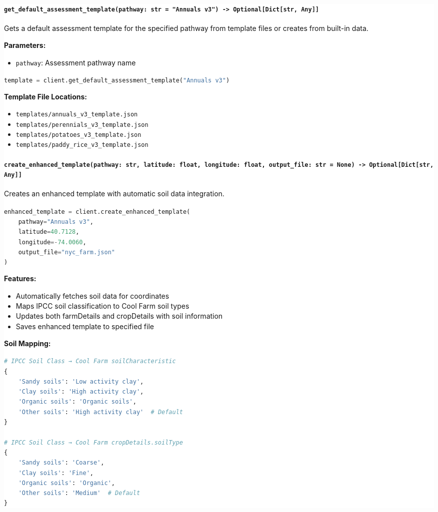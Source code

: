 #### `get_default_assessment_template(pathway: str = "Annuals v3") -> Optional[Dict[str, Any]]`
Gets a default assessment template for the specified pathway from template files or creates from built-in data.

**Parameters:**
- `pathway`: Assessment pathway name

```python
template = client.get_default_assessment_template("Annuals v3")
```

**Template File Locations:**
- `templates/annuals_v3_template.json`
- `templates/perennials_v3_template.json`
- `templates/potatoes_v3_template.json`
- `templates/paddy_rice_v3_template.json`

#### `create_enhanced_template(pathway: str, latitude: float, longitude: float, output_file: str = None) -> Optional[Dict[str, Any]]`
Creates an enhanced template with automatic soil data integration.

```python
enhanced_template = client.create_enhanced_template(
    pathway="Annuals v3",
    latitude=40.7128,
    longitude=-74.0060,
    output_file="nyc_farm.json"
)
```

**Features:**
- Automatically fetches soil data for coordinates
- Maps IPCC soil classification to Cool Farm soil types
- Updates both farmDetails and cropDetails with soil information
- Saves enhanced template to specified file

**Soil Mapping:**
```python
# IPCC Soil Class → Cool Farm soilCharacteristic
{
    'Sandy soils': 'Low activity clay',
    'Clay soils': 'High activity clay', 
    'Organic soils': 'Organic soils',
    'Other soils': 'High activity clay'  # Default
}

# IPCC Soil Class → Cool Farm cropDetails.soilType
{
    'Sandy soils': 'Coarse',
    'Clay soils': 'Fine',
    'Organic soils': 'Organic',
    'Other soils': 'Medium'  # Default
}
```
